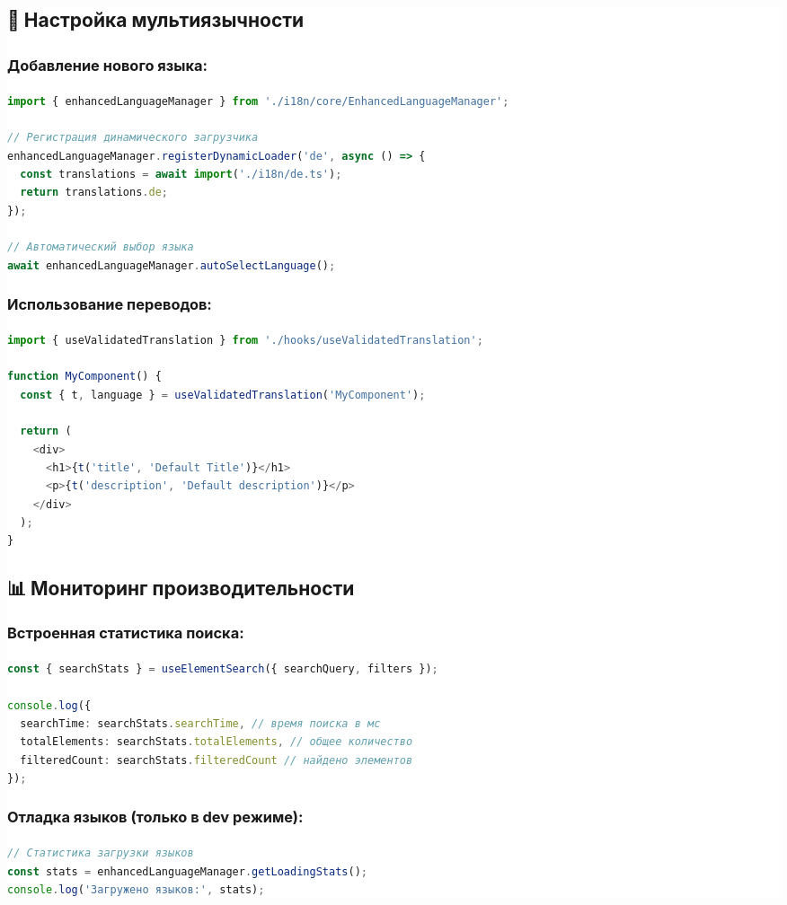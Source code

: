 ## 🔧 Настройка мультиязычности

### Добавление нового языка:
```typescript
import { enhancedLanguageManager } from './i18n/core/EnhancedLanguageManager';

// Регистрация динамического загрузчика
enhancedLanguageManager.registerDynamicLoader('de', async () => {
  const translations = await import('./i18n/de.ts');
  return translations.de;
});

// Автоматический выбор языка
await enhancedLanguageManager.autoSelectLanguage();
```

### Использование переводов:
```typescript
import { useValidatedTranslation } from './hooks/useValidatedTranslation';

function MyComponent() {
  const { t, language } = useValidatedTranslation('MyComponent');
  
  return (
    <div>
      <h1>{t('title', 'Default Title')}</h1>
      <p>{t('description', 'Default description')}</p>
    </div>
  );
}
```

## 📊 Мониторинг производительности

### Встроенная статистика поиска:
```typescript
const { searchStats } = useElementSearch({ searchQuery, filters });

console.log({
  searchTime: searchStats.searchTime, // время поиска в мс
  totalElements: searchStats.totalElements, // общее количество
  filteredCount: searchStats.filteredCount // найдено элементов
});
```

### Отладка языков (только в dev режиме):
```typescript
// Статистика загрузки языков
const stats = enhancedLanguageManager.getLoadingStats();
console.log('Загружено языков:', stats);
```
